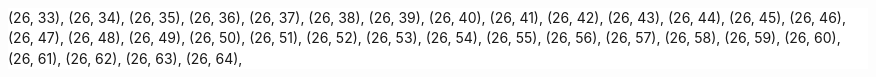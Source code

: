 (26,
33),
(26,
34),
(26,
35),
(26,
36),
(26,
37),
(26,
38),
(26,
39),
(26,
40),
(26,
41),
(26,
42),
(26,
43),
(26,
44),
(26,
45),
(26,
46),
(26,
47),
(26,
48),
(26,
49),
(26,
50),
(26,
51),
(26,
52),
(26,
53),
(26,
54),
(26,
55),
(26,
56),
(26,
57),
(26,
58),
(26,
59),
(26,
60),
(26,
61),
(26,
62),
(26,
63),
(26,
64),